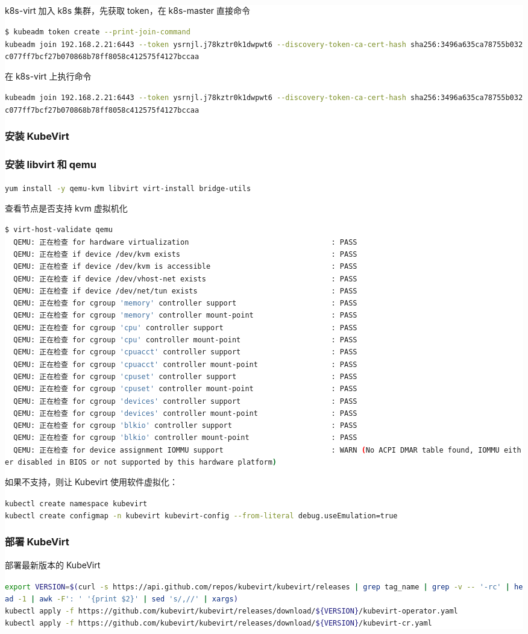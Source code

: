 k8s-virt 加入 k8s 集群，先获取 token，在 k8s-master 直接命令
```bash
$ kubeadm token create --print-join-command
kubeadm join 192.168.2.21:6443 --token ysrnjl.j78kztr0k1dwpwt6 --discovery-token-ca-cert-hash sha256:3496a635ca78755b032c077ff7bcf27b070868b78ff8058c412575f4127bccaa
```
在 k8s-virt 上执行命令
```bash
kubeadm join 192.168.2.21:6443 --token ysrnjl.j78kztr0k1dwpwt6 --discovery-token-ca-cert-hash sha256:3496a635ca78755b032c077ff7bcf27b070868b78ff8058c412575f4127bccaa
```

### 安装 KubeVirt

### 安装 libvirt 和 qemu
```bash
yum install -y qemu-kvm libvirt virt-install bridge-utils
```
查看节点是否支持 kvm 虚拟机化
```bash
$ virt-host-validate qemu
  QEMU: 正在检查 for hardware virtualization                                 : PASS
  QEMU: 正在检查 if device /dev/kvm exists                                   : PASS
  QEMU: 正在检查 if device /dev/kvm is accessible                            : PASS
  QEMU: 正在检查 if device /dev/vhost-net exists                             : PASS
  QEMU: 正在检查 if device /dev/net/tun exists                               : PASS
  QEMU: 正在检查 for cgroup 'memory' controller support                      : PASS
  QEMU: 正在检查 for cgroup 'memory' controller mount-point                  : PASS
  QEMU: 正在检查 for cgroup 'cpu' controller support                         : PASS
  QEMU: 正在检查 for cgroup 'cpu' controller mount-point                     : PASS
  QEMU: 正在检查 for cgroup 'cpuacct' controller support                     : PASS
  QEMU: 正在检查 for cgroup 'cpuacct' controller mount-point                 : PASS
  QEMU: 正在检查 for cgroup 'cpuset' controller support                      : PASS
  QEMU: 正在检查 for cgroup 'cpuset' controller mount-point                  : PASS
  QEMU: 正在检查 for cgroup 'devices' controller support                     : PASS
  QEMU: 正在检查 for cgroup 'devices' controller mount-point                 : PASS
  QEMU: 正在检查 for cgroup 'blkio' controller support                       : PASS
  QEMU: 正在检查 for cgroup 'blkio' controller mount-point                   : PASS
  QEMU: 正在检查 for device assignment IOMMU support                         : WARN (No ACPI DMAR table found, IOMMU either disabled in BIOS or not supported by this hardware platform)
```
如果不支持，则让 Kubevirt 使用软件虚拟化：
```bash
kubectl create namespace kubevirt
kubectl create configmap -n kubevirt kubevirt-config --from-literal debug.useEmulation=true
```

### 部署 KubeVirt

部署最新版本的 KubeVirt
```bash
export VERSION=$(curl -s https://api.github.com/repos/kubevirt/kubevirt/releases | grep tag_name | grep -v -- '-rc' | head -1 | awk -F': ' '{print $2}' | sed 's/,//' | xargs)
kubectl apply -f https://github.com/kubevirt/kubevirt/releases/download/${VERSION}/kubevirt-operator.yaml
kubectl apply -f https://github.com/kubevirt/kubevirt/releases/download/${VERSION}/kubevirt-cr.yaml
```
